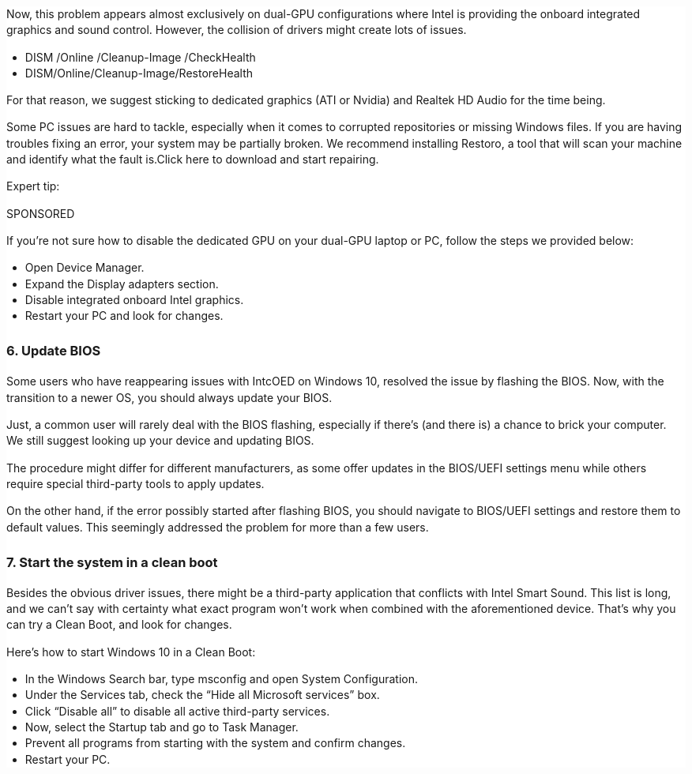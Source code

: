 Now, this problem appears almost exclusively on dual-GPU configurations where Intel is providing the onboard integrated graphics and sound control. However, the collision of drivers might create lots of issues. 
 
- DISM /Online /Cleanup-Image /CheckHealth
 - DISM/Online/Cleanup-Image/RestoreHealth

 
For that reason, we suggest sticking to dedicated graphics (ATI or Nvidia) and Realtek HD Audio for the time being.
 
Some PC issues are hard to tackle, especially when it comes to corrupted repositories or missing Windows files. If you are having troubles fixing an error, your system may be partially broken. We recommend installing Restoro, a tool that will scan your machine and identify what the fault is.Click here to download and start repairing.
 
Expert tip:
 
SPONSORED
 
If you’re not sure how to disable the dedicated GPU on your dual-GPU laptop or PC, follow the steps we provided below:
 
- Open Device Manager.
 - Expand the Display adapters section.
 - Disable integrated onboard Intel graphics.
 - Restart your PC and look for changes.

 
### 6. Update BIOS
 
Some users who have reappearing issues with IntcOED on Windows 10, resolved the issue by flashing the BIOS. Now, with the transition to a newer OS, you should always update your BIOS. 
 
Just, a common user will rarely deal with the BIOS flashing, especially if there’s (and there is) a chance to brick your computer. We still suggest looking up your device and updating BIOS. 
 
The procedure might differ for different manufacturers, as some offer updates in the BIOS/UEFI settings menu while others require special third-party tools to apply updates.
 
On the other hand, if the error possibly started after flashing BIOS, you should navigate to BIOS/UEFI settings and restore them to default values. This seemingly addressed the problem for more than a few users.
 
### 7. Start the system in a clean boot
 
Besides the obvious driver issues, there might be a third-party application that conflicts with Intel Smart Sound. This list is long, and we can’t say with certainty what exact program won’t work when combined with the aforementioned device. That’s why you can try a Clean Boot, and look for changes.
 
Here’s how to start Windows 10 in a Clean Boot:
 
- In the Windows Search bar, type msconfig and open System Configuration.
 - Under the Services tab, check the “Hide all Microsoft services” box.
 - Click “Disable all” to disable all active third-party services.
 - Now, select the Startup tab and go to Task Manager.
 - Prevent all programs from starting with the system and confirm changes.
 - Restart your PC.
